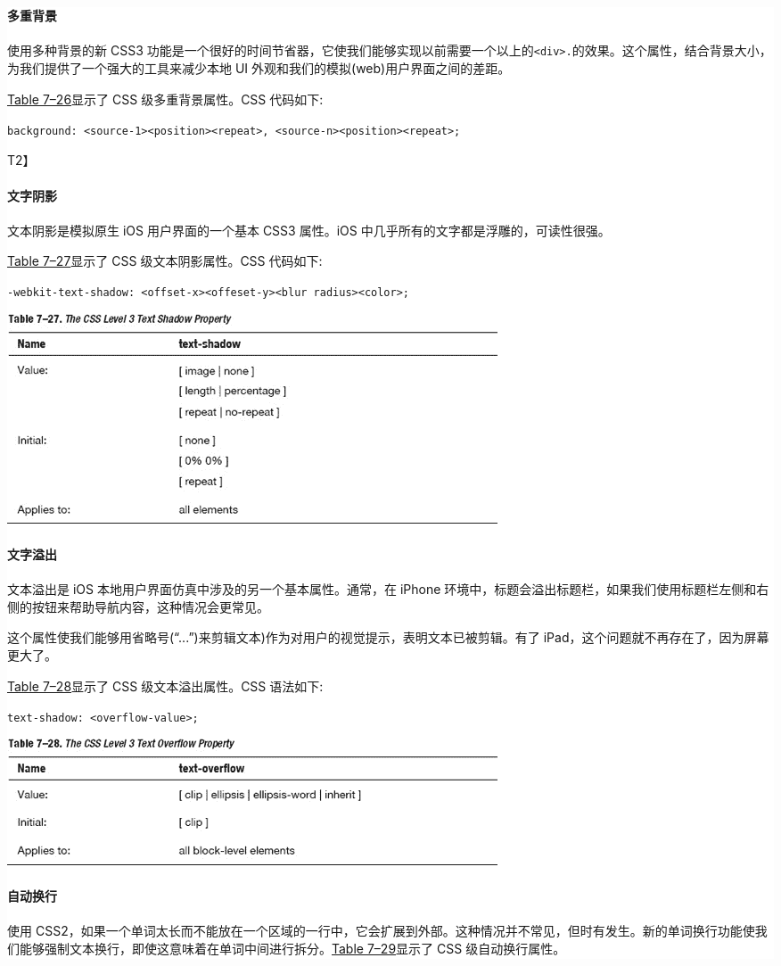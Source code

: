 #### 多重背景

使用多种背景的新 CSS3 功能是一个很好的时间节省器，它使我们能够实现以前需要一个以上的`<div>.`的效果。这个属性，结合背景大小，为我们提供了一个强大的工具来减少本地 UI 外观和我们的模拟(web)用户界面之间的差距。

[Table 7–26](#tab_7_26)显示了 CSS 级多重背景属性。CSS 代码如下:

`background: <source-1><position><repeat>, <source-n><position><repeat>;`

T2】

#### 文字阴影

文本阴影是模拟原生 iOS 用户界面的一个基本 CSS3 属性。iOS 中几乎所有的文字都是浮雕的，可读性很强。

[Table 7–27](#tab_7_27)显示了 CSS 级文本阴影属性。CSS 代码如下:

`-webkit-text-shadow: <offset-x><offeset-y><blur radius><color>;`

![images](img/t0727.jpg)

#### 文字溢出

文本溢出是 iOS 本地用户界面仿真中涉及的另一个基本属性。通常，在 iPhone 环境中，标题会溢出标题栏，如果我们使用标题栏左侧和右侧的按钮来帮助导航内容，这种情况会更常见。

这个属性使我们能够用省略号(“...”)来剪辑文本)作为对用户的视觉提示，表明文本已被剪辑。有了 iPad，这个问题就不再存在了，因为屏幕更大了。

[Table 7–28](#tab_7_28)显示了 CSS 级文本溢出属性。CSS 语法如下:

`text-shadow: <overflow-value>;`

![images](img/t0728.jpg)

#### 自动换行

使用 CSS2，如果一个单词太长而不能放在一个区域的一行中，它会扩展到外部。这种情况并不常见，但时有发生。新的单词换行功能使我们能够强制文本换行，即使这意味着在单词中间进行拆分。[Table 7–29](#tab_7_29)显示了 CSS 级自动换行属性。
